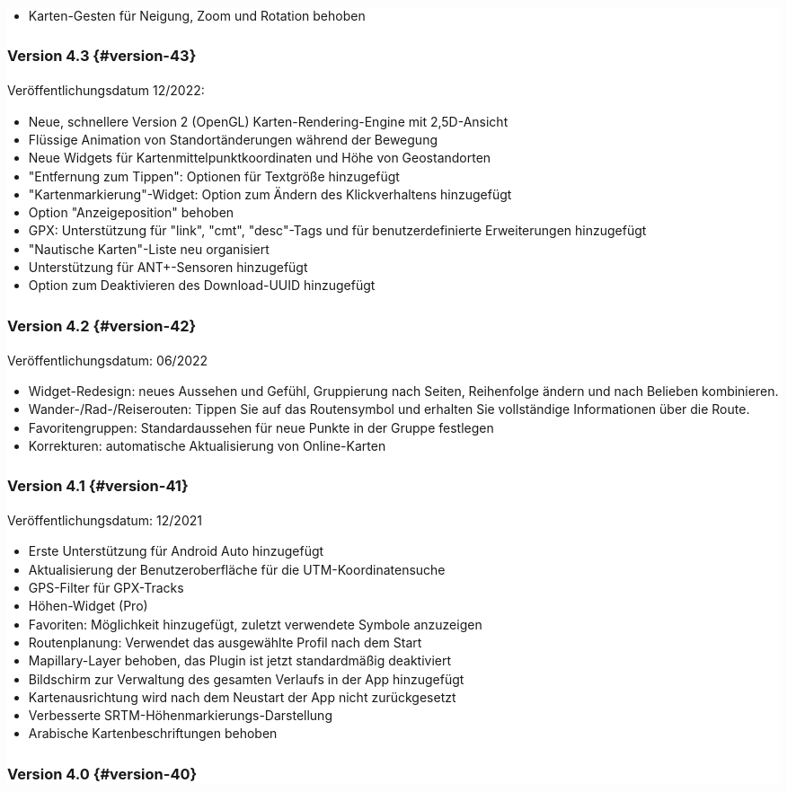 - Karten-Gesten für Neigung, Zoom und Rotation behoben

<DownloadRelease blog="osmand-android-4-4-released" release="net.osmand-4.4.7.apk" />


### Version 4.3 {#version-43}

Veröffentlichungsdatum 12/2022:

- Neue, schnellere Version 2 (OpenGL) Karten-Rendering-Engine mit 2,5D-Ansicht
- Flüssige Animation von Standortänderungen während der Bewegung
- Neue Widgets für Kartenmittelpunktkoordinaten und Höhe von Geostandorten
- "Entfernung zum Tippen": Optionen für Textgröße hinzugefügt
- "Kartenmarkierung"-Widget: Option zum Ändern des Klickverhaltens hinzugefügt
- Option "Anzeigeposition" behoben
- GPX: Unterstützung für "link", "cmt", "desc"-Tags und für benutzerdefinierte Erweiterungen hinzugefügt
- "Nautische Karten"-Liste neu organisiert
- Unterstützung für ANT+-Sensoren hinzugefügt
- Option zum Deaktivieren des Download-UUID hinzugefügt

<DownloadRelease blog="osmand-android-4-3-released" release="net.osmand-4.3.12.apk" />

### Version 4.2 {#version-42}

Veröffentlichungsdatum: 06/2022

- Widget-Redesign: neues Aussehen und Gefühl, Gruppierung nach Seiten, Reihenfolge ändern und nach Belieben kombinieren.
- Wander-/Rad-/Reiserouten: Tippen Sie auf das Routensymbol und erhalten Sie vollständige Informationen über die Route.
- Favoritengruppen: Standardaussehen für neue Punkte in der Gruppe festlegen
- Korrekturen: automatische Aktualisierung von Online-Karten

<DownloadRelease blog="osmand-android-4-2-released" release="net.osmand-4.2.7.apk" />

### Version 4.1 {#version-41}

Veröffentlichungsdatum: 12/2021

- Erste Unterstützung für Android Auto hinzugefügt
- Aktualisierung der Benutzeroberfläche für die UTM-Koordinatensuche
- GPS-Filter für GPX-Tracks
- Höhen-Widget (Pro)
- Favoriten: Möglichkeit hinzugefügt, zuletzt verwendete Symbole anzuzeigen
- Routenplanung: Verwendet das ausgewählte Profil nach dem Start
- Mapillary-Layer behoben, das Plugin ist jetzt standardmäßig deaktiviert
- Bildschirm zur Verwaltung des gesamten Verlaufs in der App hinzugefügt
- Kartenausrichtung wird nach dem Neustart der App nicht zurückgesetzt
- Verbesserte SRTM-Höhenmarkierungs-Darstellung
- Arabische Kartenbeschriftungen behoben

<DownloadRelease blog="osmand-android-4-1" release="net.osmand-4.1.11.apk" />

### Version 4.0 {#version-40}
